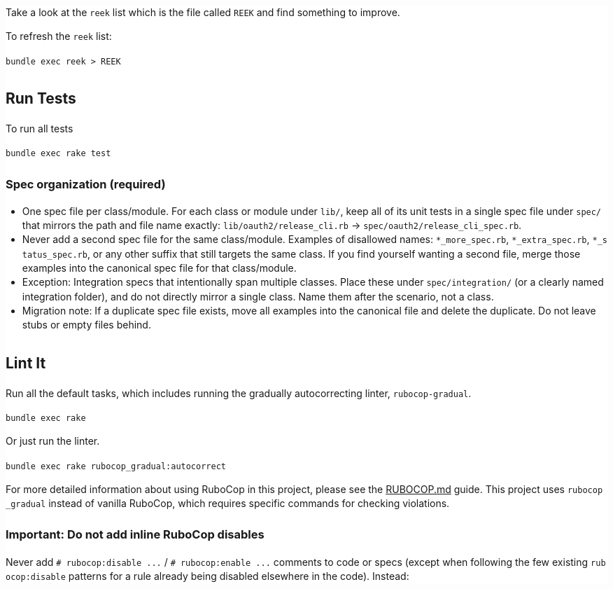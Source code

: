 Take a look at the `reek` list which is the file called `REEK` and find something to improve.

To refresh the `reek` list:

```console
bundle exec reek > REEK
```

## Run Tests

To run all tests

```console
bundle exec rake test
```

### Spec organization (required)

- One spec file per class/module. For each class or module under `lib/`, keep all of its unit tests in a single spec file under `spec/` that mirrors the path and file name exactly: `lib/oauth2/release_cli.rb` -> `spec/oauth2/release_cli_spec.rb`.
- Never add a second spec file for the same class/module. Examples of disallowed names: `*_more_spec.rb`, `*_extra_spec.rb`, `*_status_spec.rb`, or any other suffix that still targets the same class. If you find yourself wanting a second file, merge those examples into the canonical spec file for that class/module.
- Exception: Integration specs that intentionally span multiple classes. Place these under `spec/integration/` (or a clearly named integration folder), and do not directly mirror a single class. Name them after the scenario, not a class.
- Migration note: If a duplicate spec file exists, move all examples into the canonical file and delete the duplicate. Do not leave stubs or empty files behind.

## Lint It

Run all the default tasks, which includes running the gradually autocorrecting linter, `rubocop-gradual`.

```console
bundle exec rake
```

Or just run the linter.

```console
bundle exec rake rubocop_gradual:autocorrect
```

For more detailed information about using RuboCop in this project, please see the [RUBOCOP.md](RUBOCOP.md) guide. This project uses `rubocop_gradual` instead of vanilla RuboCop, which requires specific commands for checking violations.

### Important: Do not add inline RuboCop disables

Never add `# rubocop:disable ...` / `# rubocop:enable ...` comments to code or specs (except when following the few existing `rubocop:disable` patterns for a rule already being disabled elsewhere in the code). Instead:
